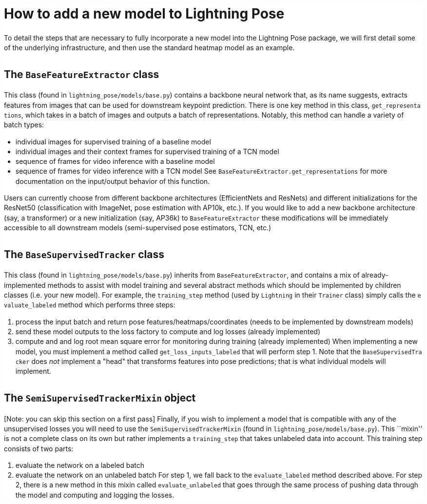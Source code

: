 # How to add a new model to Lightning Pose

To detail the steps that are necessary to fully incorporate a new model into the 
Lightning Pose package, we will first detail some of the underlying infrastructure, and then use 
the standard heatmap model as an example.


## The `BaseFeatureExtractor` class
This class (found in `lightning_pose/models/base.py`)
contains a backbone neural network that, as its name suggests, extracts features from 
images that can be used for downstream keypoint prediction. There is one key method in this class,
`get_representations`, which takes in a batch of images and outputs a batch of 
representations. Notably, this method can handle a variety of batch types:
* individual images for supervised training of a baseline model
* individual images and their context frames for  supervised training of a TCN model
* sequence of frames for video inference with a baseline model
* sequence of frames for video inference with a TCN model
See `BaseFeatureExtractor.get_representations` for more documentation on the input/output behavior
of this function.

Users can currently choose from different backbone architectures (EfficientNets and ResNets) 
and different initializations for the ResNet50 
(classification with ImageNet, pose estimation with AP10k, etc.).
If you would like to add a new backbone architecture (say, a transformer) or a new initialization 
(say, AP36k) to `BaseFeatureExtractor` these modifications will be immediately accessible to all
 downstream models (semi-supervised pose estimators, TCN, etc.)   

## The `BaseSupervisedTracker` class
This class (found in `lightning_pose/models/base.py`) 
inherits from `BaseFeatureExtractor`, and contains a mix of already-implemented methods
to assist with model training and several abstract methods which should be implemented by children
classes (i.e. your new model). For example, the `training_step` method (used by `Lightning` in 
their `Trainer` class) simply calls the `evaluate_labeled` method which performs three steps:
1. process the input batch and return pose features/heatmaps/coordinates 
(needs to be implemented by downstream models)
2. send these model outputs to the loss factory to compute and log losses (already implemented)
3. compute and and log root mean square error for monitoring during training (already implemented)
When implementing a new model, you must implement a method called `get_loss_inputs_labeled` that 
will perform step 1.
Note that the `BaseSupervisedTracker` does _not_ implement a "head" that transforms features into
pose predictions; that is what individual models will implement.

## The `SemiSupervisedTrackerMixin` object
[Note: you can skip this section on a first pass]
Finally, if you wish to implement a model that is compatible with any of the unsupervised losses
you will need to use the `SemiSupervisedTrackerMixin` (found in `lightning_pose/models/base.py`). 
This ``mixin'' is not a complete class on its own but rather implements a `training_step` that 
takes unlabeled data into account. 
This training step consists of two parts:
1. evaluate the network on a labeled batch
2. evaluate the network on an unlabeled batch
For step 1, we fall back to the `evaluate_labeled` method described above. For step 2, there is a
new method in this mixin called `evaluate_unlabeled` that goes through the same process of pushing
data through the model and computing and logging the losses.
